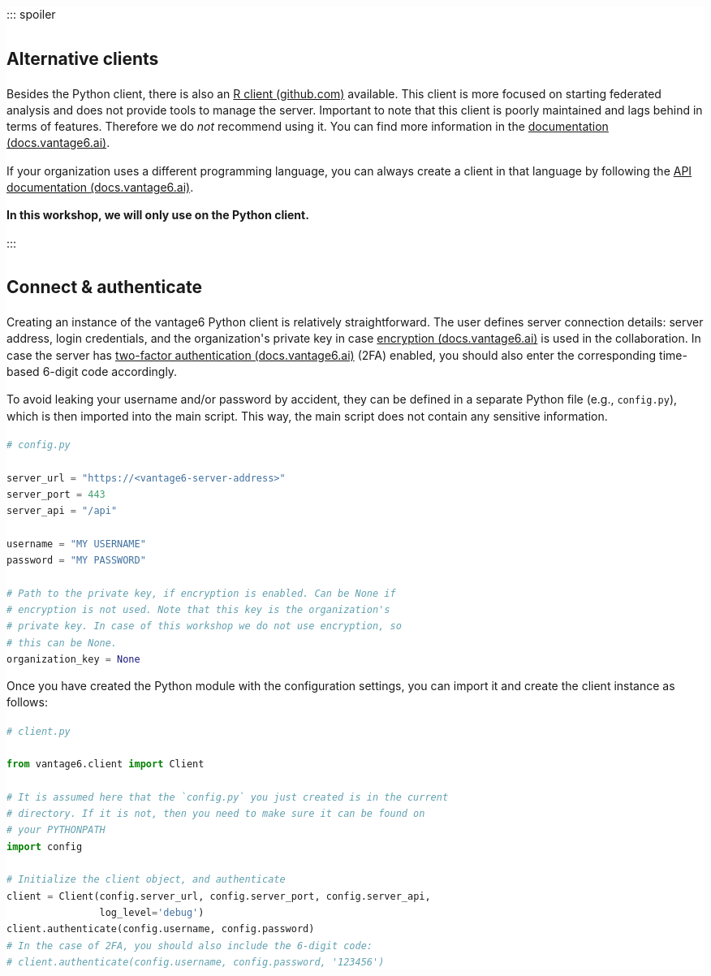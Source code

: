 ::: spoiler

## Alternative clients
Besides the Python client, there is also an [R client (github.com)](https://github.com/iknl/vtg) available. This client is more focused on starting federated analysis and does not provide tools to manage the server. Important to note that this client is poorly maintained and lags behind in terms of features. Therefore we do *not* recommend using it. You can find more information in the [documentation (docs.vantage6.ai)](https://docs.vantage6.ai/en/main/user/rclient.html).

If your organization uses a different programming language, you can always create a client in that language by following the [API documentation (docs.vantage6.ai)](https://docs.vantage6.ai/en/main/user/api.html).


**In this workshop, we will only use on the Python client.**

:::


## Connect & authenticate
Creating an instance of the vantage6 Python client is relatively straightforward. The user defines server connection details: server address, login credentials, and the organization's private key in case [encryption (docs.vantage6.ai)](https://docs.vantage6.ai/en/main/features/inter-component/encryption.html) is used in the collaboration. In case the server has [two-factor authentication (docs.vantage6.ai)](https://docs.vantage6.ai/en/stable/technical-documentation/features/server/2fa.html) (2FA) enabled, you should also enter the corresponding time-based 6-digit code accordingly.

To avoid leaking your username and/or password by accident, they can be defined in a separate Python file (e.g., `config.py`), which is then imported into the main script. This way, the main script does not contain any sensitive information.

```python
# config.py

server_url = "https://<vantage6-server-address>"
server_port = 443
server_api = "/api"

username = "MY USERNAME"
password = "MY PASSWORD"

# Path to the private key, if encryption is enabled. Can be None if
# encryption is not used. Note that this key is the organization's
# private key. In case of this workshop we do not use encryption, so
# this can be None.
organization_key = None
```

Once you have created the Python module with the configuration settings, you can import it and create the client instance as follows:

```python
# client.py

from vantage6.client import Client

# It is assumed here that the `config.py` you just created is in the current
# directory. If it is not, then you need to make sure it can be found on
# your PYTHONPATH
import config

# Initialize the client object, and authenticate
client = Client(config.server_url, config.server_port, config.server_api,
                log_level='debug')
client.authenticate(config.username, config.password)
# In the case of 2FA, you should also include the 6-digit code:
# client.authenticate(config.username, config.password, '123456')
```